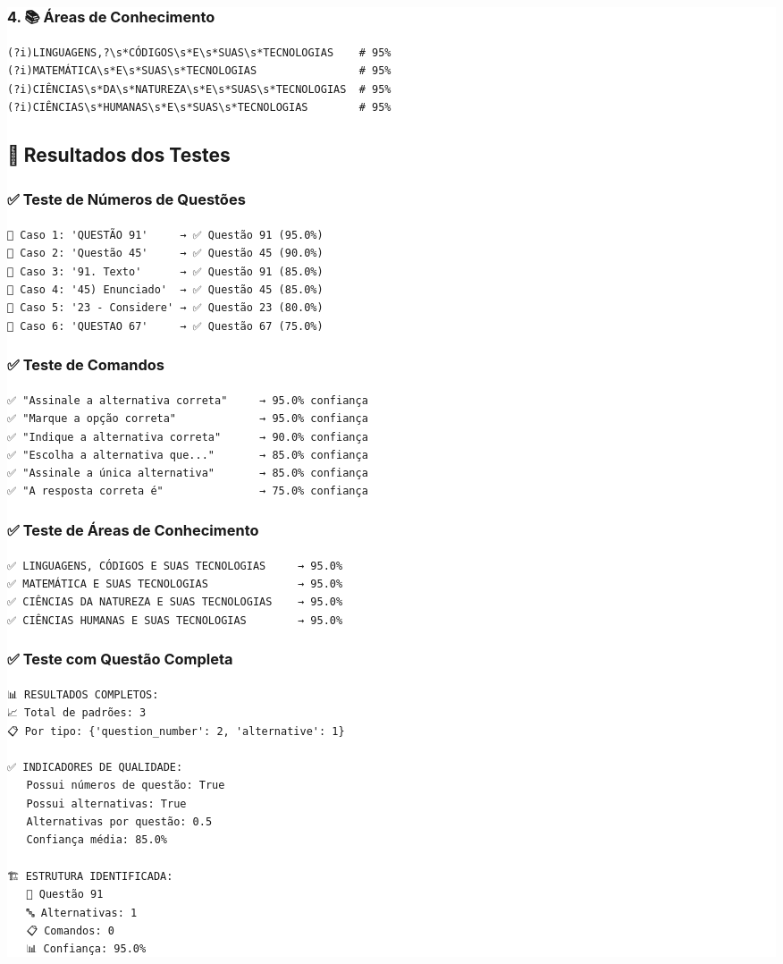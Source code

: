 ### 4. 📚 Áreas de Conhecimento

```regex
(?i)LINGUAGENS,?\s*CÓDIGOS\s*E\s*SUAS\s*TECNOLOGIAS    # 95%
(?i)MATEMÁTICA\s*E\s*SUAS\s*TECNOLOGIAS                # 95%
(?i)CIÊNCIAS\s*DA\s*NATUREZA\s*E\s*SUAS\s*TECNOLOGIAS  # 95%
(?i)CIÊNCIAS\s*HUMANAS\s*E\s*SUAS\s*TECNOLOGIAS        # 95%
```

## 🧪 Resultados dos Testes

### ✅ Teste de Números de Questões

```
📝 Caso 1: 'QUESTÃO 91'     → ✅ Questão 91 (95.0%)
📝 Caso 2: 'Questão 45'     → ✅ Questão 45 (90.0%)
📝 Caso 3: '91. Texto'      → ✅ Questão 91 (85.0%)
📝 Caso 4: '45) Enunciado'  → ✅ Questão 45 (85.0%)
📝 Caso 5: '23 - Considere' → ✅ Questão 23 (80.0%)
📝 Caso 6: 'QUESTAO 67'     → ✅ Questão 67 (75.0%)
```

### ✅ Teste de Comandos

```
✅ "Assinale a alternativa correta"     → 95.0% confiança
✅ "Marque a opção correta"             → 95.0% confiança
✅ "Indique a alternativa correta"      → 90.0% confiança
✅ "Escolha a alternativa que..."       → 85.0% confiança
✅ "Assinale a única alternativa"       → 85.0% confiança
✅ "A resposta correta é"               → 75.0% confiança
```

### ✅ Teste de Áreas de Conhecimento

```
✅ LINGUAGENS, CÓDIGOS E SUAS TECNOLOGIAS     → 95.0%
✅ MATEMÁTICA E SUAS TECNOLOGIAS              → 95.0%
✅ CIÊNCIAS DA NATUREZA E SUAS TECNOLOGIAS    → 95.0%
✅ CIÊNCIAS HUMANAS E SUAS TECNOLOGIAS        → 95.0%
```

### ✅ Teste com Questão Completa

```
📊 RESULTADOS COMPLETOS:
📈 Total de padrões: 3
📋 Por tipo: {'question_number': 2, 'alternative': 1}

✅ INDICADORES DE QUALIDADE:
   Possui números de questão: True
   Possui alternativas: True
   Alternativas por questão: 0.5
   Confiança média: 85.0%

🏗️ ESTRUTURA IDENTIFICADA:
   📝 Questão 91
   🔤 Alternativas: 1
   📋 Comandos: 0
   📊 Confiança: 95.0%
```
